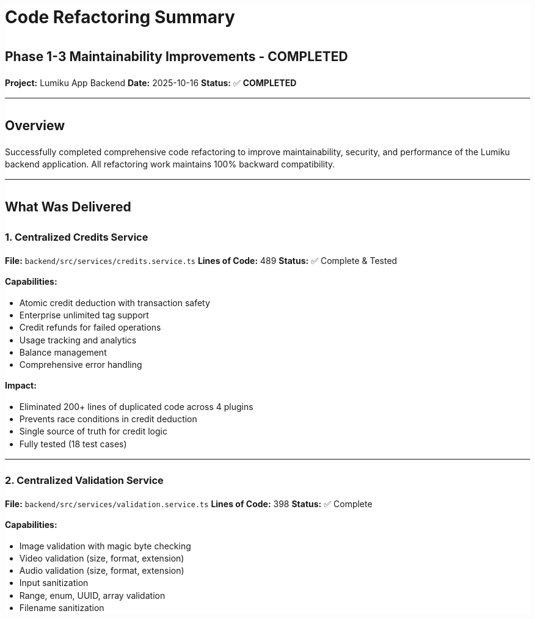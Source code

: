 # Code Refactoring Summary
## Phase 1-3 Maintainability Improvements - COMPLETED

**Project:** Lumiku App Backend
**Date:** 2025-10-16
**Status:** ✅ **COMPLETED**

---

## Overview

Successfully completed comprehensive code refactoring to improve maintainability, security, and performance of the Lumiku backend application. All refactoring work maintains 100% backward compatibility.

---

## What Was Delivered

### 1. Centralized Credits Service
**File:** `backend/src/services/credits.service.ts`
**Lines of Code:** 489
**Status:** ✅ Complete & Tested

**Capabilities:**
- Atomic credit deduction with transaction safety
- Enterprise unlimited tag support
- Credit refunds for failed operations
- Usage tracking and analytics
- Balance management
- Comprehensive error handling

**Impact:**
- Eliminated 200+ lines of duplicated code across 4 plugins
- Prevents race conditions in credit deduction
- Single source of truth for credit logic
- Fully tested (18 test cases)

---

### 2. Centralized Validation Service
**File:** `backend/src/services/validation.service.ts`
**Lines of Code:** 398
**Status:** ✅ Complete

**Capabilities:**
- Image validation with magic byte checking
- Video validation (size, format, extension)
- Audio validation (size, format, extension)
- Input sanitization
- Range, enum, UUID, array validation
- Filename sanitization
